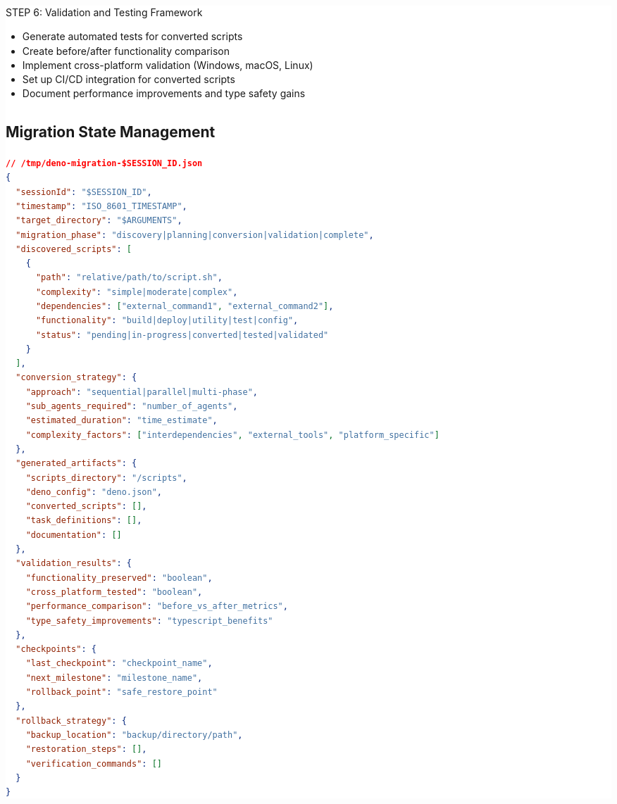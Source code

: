 STEP 6: Validation and Testing Framework

- Generate automated tests for converted scripts
- Create before/after functionality comparison
- Implement cross-platform validation (Windows, macOS, Linux)
- Set up CI/CD integration for converted scripts
- Document performance improvements and type safety gains

## Migration State Management

```json
// /tmp/deno-migration-$SESSION_ID.json
{
  "sessionId": "$SESSION_ID",
  "timestamp": "ISO_8601_TIMESTAMP",
  "target_directory": "$ARGUMENTS",
  "migration_phase": "discovery|planning|conversion|validation|complete",
  "discovered_scripts": [
    {
      "path": "relative/path/to/script.sh",
      "complexity": "simple|moderate|complex",
      "dependencies": ["external_command1", "external_command2"],
      "functionality": "build|deploy|utility|test|config",
      "status": "pending|in-progress|converted|tested|validated"
    }
  ],
  "conversion_strategy": {
    "approach": "sequential|parallel|multi-phase",
    "sub_agents_required": "number_of_agents",
    "estimated_duration": "time_estimate",
    "complexity_factors": ["interdependencies", "external_tools", "platform_specific"]
  },
  "generated_artifacts": {
    "scripts_directory": "/scripts",
    "deno_config": "deno.json",
    "converted_scripts": [],
    "task_definitions": [],
    "documentation": []
  },
  "validation_results": {
    "functionality_preserved": "boolean",
    "cross_platform_tested": "boolean",
    "performance_comparison": "before_vs_after_metrics",
    "type_safety_improvements": "typescript_benefits"
  },
  "checkpoints": {
    "last_checkpoint": "checkpoint_name",
    "next_milestone": "milestone_name",
    "rollback_point": "safe_restore_point"
  },
  "rollback_strategy": {
    "backup_location": "backup/directory/path",
    "restoration_steps": [],
    "verification_commands": []
  }
}
```
